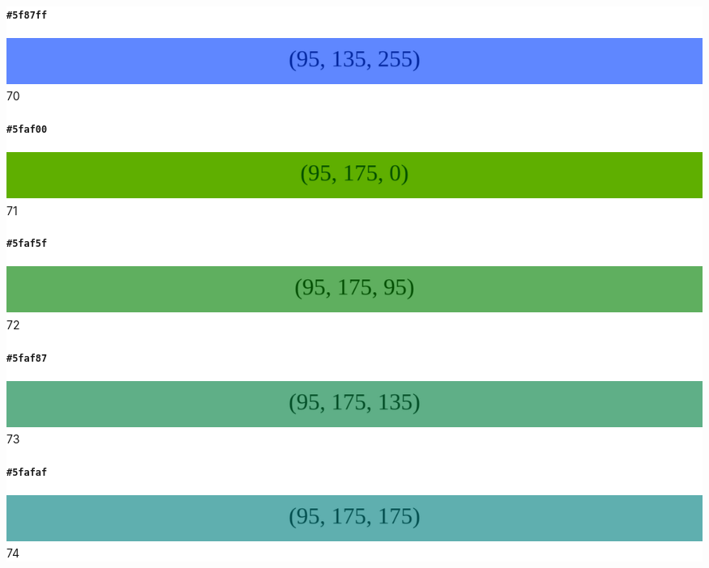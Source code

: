 #### `#5f87ff`
</td>
<td align="center"><img src="imgs/5f87ff.svg"></td>
</tr>
<tr>
<td align="center">70</td>
<td align="center">

#### `#5faf00`
</td>
<td align="center"><img src="imgs/5faf00.svg"></td>
</tr>
<tr>
<td align="center">71</td>
<td align="center">

#### `#5faf5f`
</td>
<td align="center"><img src="imgs/5faf5f.svg"></td>
</tr>
<tr>
<td align="center">72</td>
<td align="center">

#### `#5faf87`
</td>
<td align="center"><img src="imgs/5faf87.svg"></td>
</tr>
<tr>
<td align="center">73</td>
<td align="center">

#### `#5fafaf`
</td>
<td align="center"><img src="imgs/5fafaf.svg"></td>
</tr>
<tr>
<td align="center">74</td>
<td align="center">
